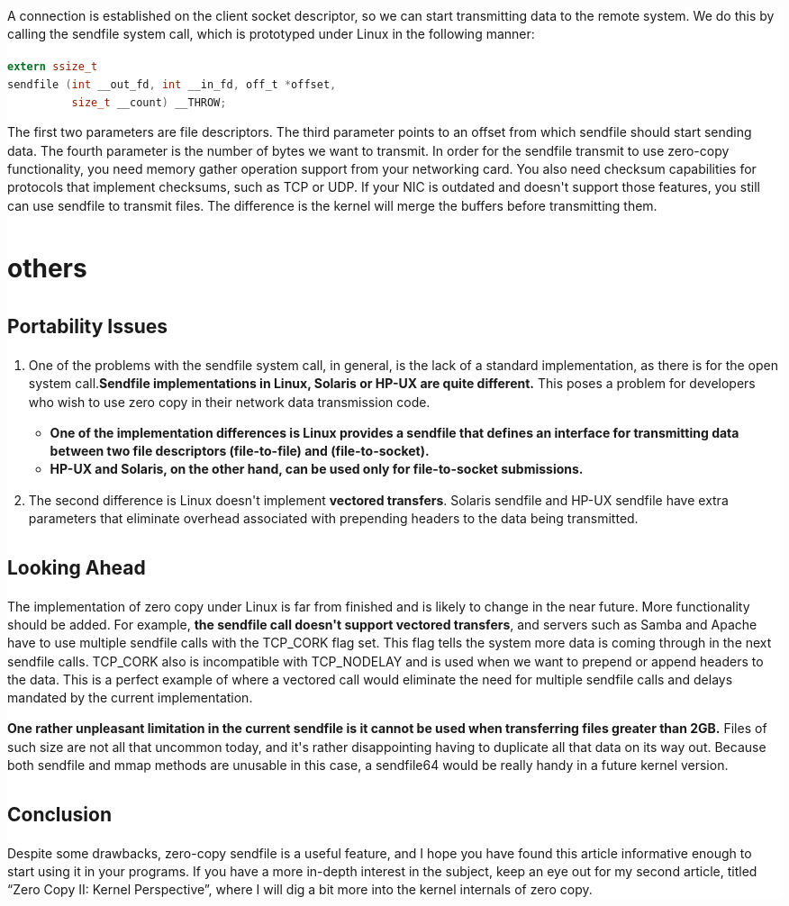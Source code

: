 A connection is established on the client socket descriptor, so we can start transmitting data to the remote system. We do this by calling the sendfile system call, which is prototyped under Linux in the following manner:
```c
extern ssize_t
sendfile (int __out_fd, int __in_fd, off_t *offset,
          size_t __count) __THROW;
```
The first two parameters are file descriptors. The third parameter points to an offset from which sendfile should start sending data. The fourth parameter is the number of bytes we want to transmit. In order for the sendfile transmit to use zero-copy functionality, you need memory gather operation support from your networking card. You also need checksum capabilities for protocols that implement checksums, such as TCP or UDP. If your NIC is outdated and doesn't support those features, you still can use sendfile to transmit files. The difference is the kernel will merge the buffers before transmitting them.

# others

## Portability Issues

1. One of the problems with the sendfile system call, in general, is the lack of a standard implementation, as there is for the open system call.**Sendfile implementations in Linux, Solaris or HP-UX are quite different.**  This poses a problem for developers who wish to use zero copy in their network data transmission code.

    + **One of the implementation differences is Linux provides a sendfile that defines an interface for transmitting data between two file descriptors (file-to-file) and (file-to-socket).** 
    + **HP-UX and Solaris, on the other hand, can be used only for file-to-socket submissions.**

2. The second difference is Linux doesn't implement **vectored transfers**. Solaris sendfile and HP-UX sendfile have extra parameters that eliminate overhead associated with prepending headers to the data being transmitted.

## Looking Ahead

The implementation of zero copy under Linux is far from finished and is likely to change in the near future. More functionality should be added. For example, **the sendfile call doesn't support vectored transfers**, and servers such as Samba and Apache have to use multiple sendfile calls with the TCP_CORK flag set. This flag tells the system more data is coming through in the next sendfile calls. TCP_CORK also is incompatible with TCP_NODELAY and is used when we want to prepend or append headers to the data. This is a perfect example of where a vectored call would eliminate the need for multiple sendfile calls and delays mandated by the current implementation.

**One rather unpleasant limitation in the current sendfile is it cannot be used when transferring files greater than 2GB.** Files of such size are not all that uncommon today, and it's rather disappointing having to duplicate all that data on its way out. Because both sendfile and mmap methods are unusable in this case, a sendfile64 would be really handy in a future kernel version.

## Conclusion

Despite some drawbacks, zero-copy sendfile is a useful feature, and I hope you have found this article informative enough to start using it in your programs. If you have a more in-depth interest in the subject, keep an eye out for my second article, titled “Zero Copy II: Kernel Perspective”, where I will dig a bit more into the kernel internals of zero copy.
